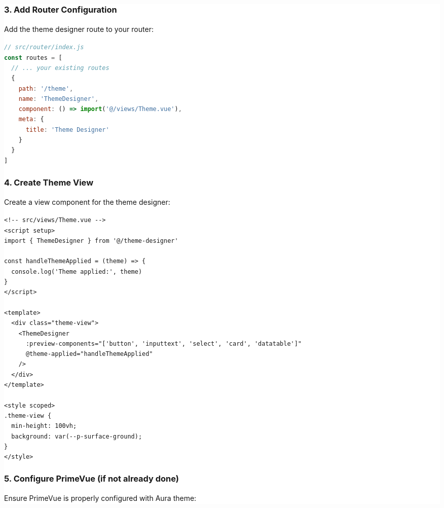 ### 3. Add Router Configuration

Add the theme designer route to your router:

```javascript
// src/router/index.js
const routes = [
  // ... your existing routes
  {
    path: '/theme',
    name: 'ThemeDesigner',
    component: () => import('@/views/Theme.vue'),
    meta: {
      title: 'Theme Designer'
    }
  }
]
```

### 4. Create Theme View

Create a view component for the theme designer:

```vue
<!-- src/views/Theme.vue -->
<script setup>
import { ThemeDesigner } from '@/theme-designer'

const handleThemeApplied = (theme) => {
  console.log('Theme applied:', theme)
}
</script>

<template>
  <div class="theme-view">
    <ThemeDesigner
      :preview-components="['button', 'inputtext', 'select', 'card', 'datatable']"
      @theme-applied="handleThemeApplied"
    />
  </div>
</template>

<style scoped>
.theme-view {
  min-height: 100vh;
  background: var(--p-surface-ground);
}
</style>
```

### 5. Configure PrimeVue (if not already done)

Ensure PrimeVue is properly configured with Aura theme:
